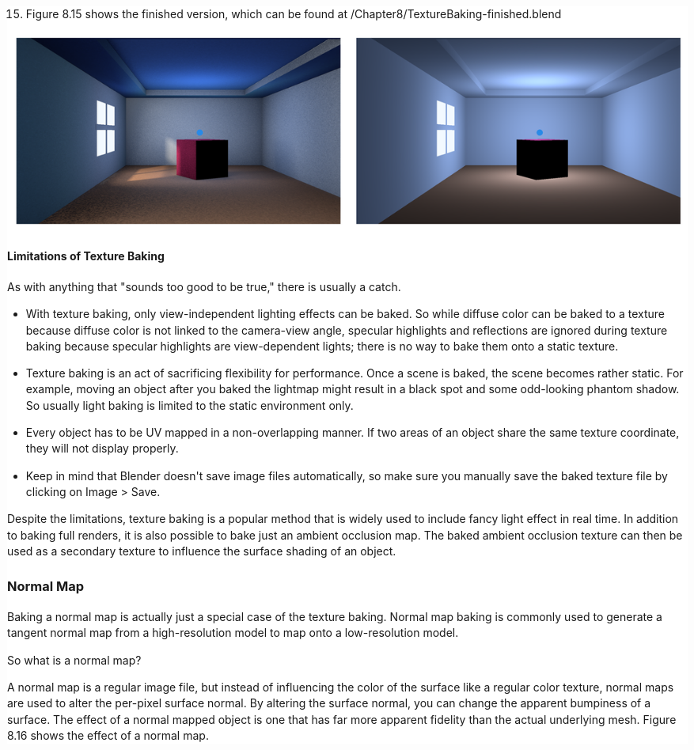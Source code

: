 15. Figure 8.15 shows the finished version, which can be found at /Chapter8/TextureBaking-finished.blend

![The baked scene (left) vs. the original scene (right)](../figures/Chapter8/Fig08-15.png)

#### Limitations of Texture Baking <a id="Limitations of Texture Baking"></a>

As with anything that "sounds too good to be true," there is usually a catch.

- With texture baking, only view-independent lighting effects can be baked. So while diffuse color can be baked to a texture because diffuse color is not linked to the camera-view angle, specular highlights and reflections are ignored during texture baking because specular highlights are view-dependent lights; there is no way to bake them onto a static texture.

- Texture baking is an act of sacrificing flexibility for performance. Once a scene is baked, the scene becomes rather static. For example, moving an object after you baked the lightmap might result in a black spot and some odd-looking phantom shadow. So usually light baking is limited to the static environment only.

- Every object has to be UV mapped in a non-overlapping manner. If two areas of an object share the same texture coordinate, they will not display properly.

- Keep in mind that Blender doesn't save image files automatically, so make sure you manually save the baked texture file by clicking on Image > Save.

Despite the limitations, texture baking is a popular method that is widely used to include fancy light effect in real time. In addition to baking full renders, it is also possible to bake just an ambient occlusion map. The baked ambient occlusion texture can then be used as a secondary texture to influence the surface shading of an object.

### Normal Map <a id="Normal Map"></a>

Baking a normal map is actually just a special case of the texture baking. Normal map baking is commonly used to generate a tangent normal map from a high-resolution model to map onto a low-resolution model.

So what is a normal map?

A normal map is a regular image file, but instead of influencing the color of the surface like a regular color texture, normal maps are used to alter the per-pixel surface normal. By altering the surface normal, you can change the apparent bumpiness of a surface. The effect of a normal mapped object is one that has far more apparent fidelity than the actual underlying mesh. Figure 8.16 shows the effect of a normal map.
